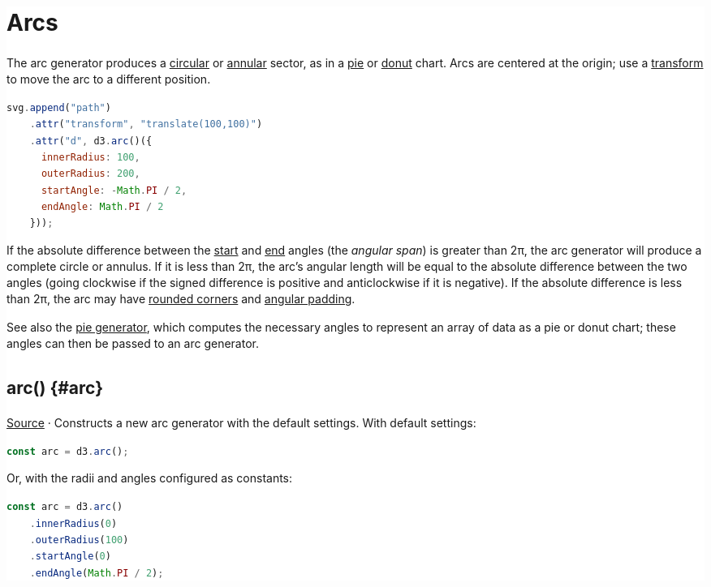<script setup>

import ExampleArcs from "../components/ExampleArcs.vue";
import {ref} from "vue";

const cornerRadius = ref(18);
const padAngle = ref(0.03);
const padRadius = ref(200);

</script>

# Arcs

The arc generator produces a [circular](https://en.wikipedia.org/wiki/Circular_sector) or [annular](https://en.wikipedia.org/wiki/Annulus_(mathematics)) sector, as in a [pie](https://observablehq.com/@d3/pie-chart/2) or [donut](https://observablehq.com/@d3/donut-chart/2) chart. Arcs are centered at the origin; use a [transform](http://www.w3.org/TR/SVG/coords.html#TransformAttribute) to move the arc to a different position.

```js
svg.append("path")
    .attr("transform", "translate(100,100)")
    .attr("d", d3.arc()({
      innerRadius: 100,
      outerRadius: 200,
      startAngle: -Math.PI / 2,
      endAngle: Math.PI / 2
    }));
```

If the absolute difference between the [start](#arc_startAngle) and [end](#arc_endAngle) angles (the *angular span*) is greater than 2π, the arc generator will produce a complete circle or annulus. If it is less than 2π, the arc’s angular length will be equal to the absolute difference between the two angles (going clockwise if the signed difference is positive and anticlockwise if it is negative). If the absolute difference is less than 2π, the arc may have [rounded corners](#arc_cornerRadius) and [angular padding](#arc_padAngle).

See also the [pie generator](./pie.md), which computes the necessary angles to represent an array of data as a pie or donut chart; these angles can then be passed to an arc generator.

## arc() {#arc}

[Source](https://github.com/d3/d3-shape/blob/main/src/arc.js) · Constructs a new arc generator with the default settings. With default settings:

```js
const arc = d3.arc();
```

Or, with the radii and angles configured as constants:

```js
const arc = d3.arc()
    .innerRadius(0)
    .outerRadius(100)
    .startAngle(0)
    .endAngle(Math.PI / 2);
```
